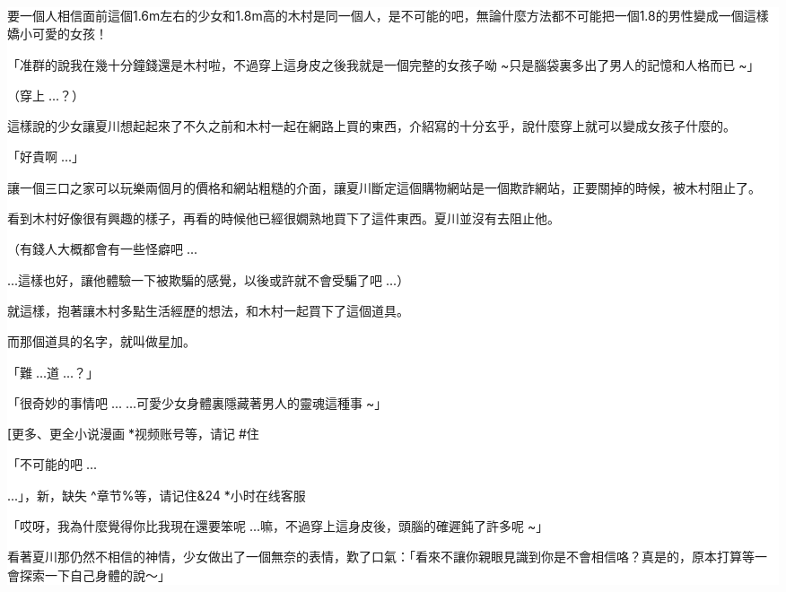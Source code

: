 



要一個人相信面前這個1.6m左右的少女和1.8m高的木村是同一個人，是不可能的吧，無論什麼方法都不可能把一個1.8的男性變成一個這樣嬌小可愛的女孩！



「准群的說我在幾十分鐘錢還是木村啦，不過穿上這身皮之後我就是一個完整的女孩子呦 ~只是腦袋裏多出了男人的記憶和人格而已 ~」







（穿上 ...？）



這樣說的少女讓夏川想起起來了不久之前和木村一起在網路上買的東西，介紹寫的十分玄乎，說什麼穿上就可以變成女孩子什麼的。





「好貴啊 ...」



讓一個三口之家可以玩樂兩個月的價格和網站粗糙的介面，讓夏川斷定這個購物網站是一個欺詐網站，正要關掉的時候，被木村阻止了。



看到木村好像很有興趣的樣子，再看的時候他已經很嫺熟地買下了這件東西。夏川並沒有去阻止他。



（有錢人大概都會有一些怪癖吧 ...

 ...這樣也好，讓他體驗一下被欺騙的感覺，以後或許就不會受騙了吧 ...）





就這樣，抱著讓木村多點生活經歷的想法，和木村一起買下了這個道具。



而那個道具的名字，就叫做星加。





「難 ...道 ...？」



「很奇妙的事情吧 ... ...可愛少女身體裏隱藏著男人的靈魂這種事 ~」



 [更多、更全小说漫画 *视频账号等，请记 #住



「不可能的吧 ...

 ...」，新，缺失 ^章节%等，请记住&24 *小时在线客服



「哎呀，我為什麼覺得你比我現在還要笨呢 ...嘛，不過穿上這身皮後，頭腦的確遲鈍了許多呢 ~」



看著夏川那仍然不相信的神情，少女做出了一個無奈的表情，歎了口氣：「看來不讓你親眼見識到你是不會相信咯？真是的，原本打算等一會探索一下自己身體的說～」
